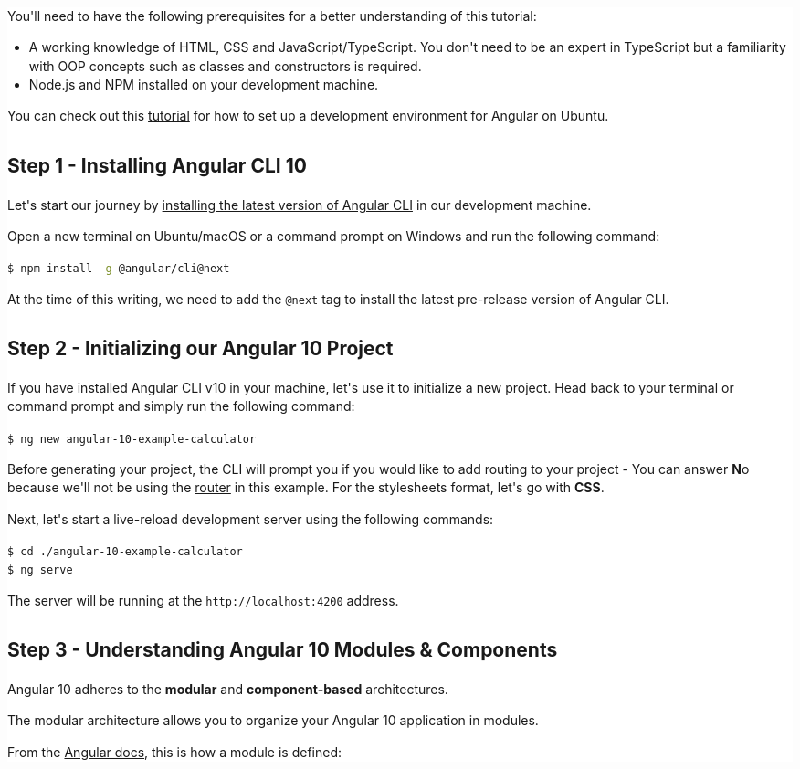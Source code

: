 You'll need to have the following prerequisites for a better understanding of this tutorial:

- A working knowledge of HTML, CSS and JavaScript/TypeScript. You don't need to be an expert in TypeScript but a familiarity with OOP concepts such as classes and constructors is required.
- Node.js and NPM installed on your development machine.


You can check out this [tutorial](https://www.techiediaries.com/ubuntu-install-nodejs-npm/) for how to set up a development environment for Angular on Ubuntu.

  
##    Step 1 - Installing Angular CLI 10

Let's start our journey by [installing the latest version of Angular CLI](https://www.ahmedbouchefra.com/angular/install-angular-9-cli-and-create-project-with-routing/) in our development machine.

Open a new terminal on Ubuntu/macOS or a command prompt on Windows and run the following command:

```bash
$ npm install -g @angular/cli@next
```

At the time of this writing, we need to add the `@next` tag to install the latest pre-release version of Angular CLI.


##    Step 2 - Initializing our Angular 10 Project

If you have installed Angular CLI v10 in your machine, let's use it to initialize a new project. Head back to your terminal or command prompt and simply run the following command:

```bash
$ ng new angular-10-example-calculator
```

Before generating your project, the CLI will prompt you if you would like to add routing to your project - You can answer **N**o because we'll not be using the [router](https://www.techiediaries.com/angular-router/) in this example. For the stylesheets format, let's go with **CSS**.


Next, let's start a live-reload development server using the following commands: 

```bash
$ cd ./angular-10-example-calculator
$ ng serve
```

The server will be running at the `http://localhost:4200` address.


##    Step 3 - Understanding Angular 10 Modules & Components

Angular 10 adheres to the **modular** and **component-based** architectures. 

The modular architecture allows you to organize your Angular 10 application in modules. 

From the [Angular docs](https://angular.io/guide/architecture-modules), this is how a module is defined:
